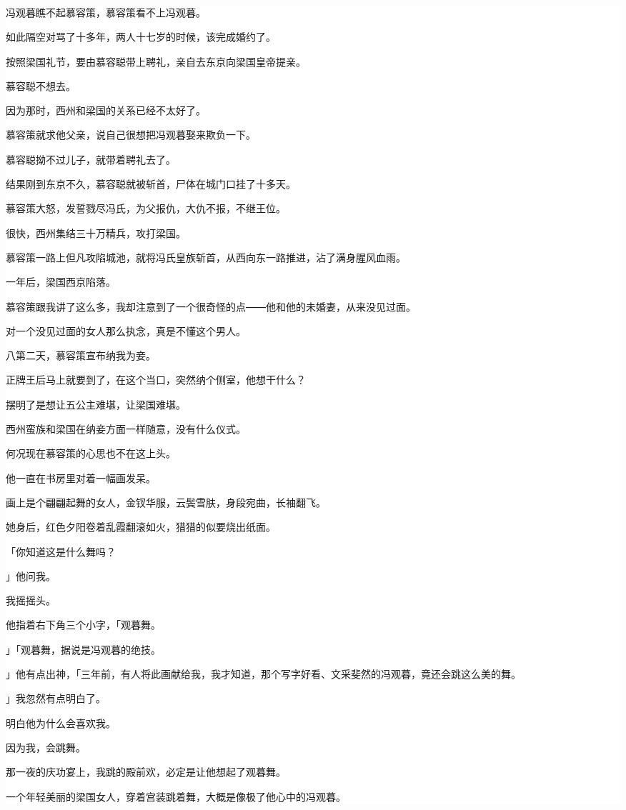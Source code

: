 冯观暮瞧不起慕容策，慕容策看不上冯观暮。

如此隔空对骂了十多年，两人十七岁的时候，该完成婚约了。

按照梁国礼节，要由慕容聪带上聘礼，亲自去东京向梁国皇帝提亲。

慕容聪不想去。

因为那时，西州和梁国的关系已经不太好了。

慕容策就求他父亲，说自己很想把冯观暮娶来欺负一下。

慕容聪拗不过儿子，就带着聘礼去了。

结果刚到东京不久，慕容聪就被斩首，尸体在城门口挂了十多天。

慕容策大怒，发誓戮尽冯氏，为父报仇，大仇不报，不继王位。

很快，西州集结三十万精兵，攻打梁国。

慕容策一路上但凡攻陷城池，就将冯氏皇族斩首，从西向东一路推进，沾了满身腥风血雨。

一年后，梁国西京陷落。

慕容策跟我讲了这么多，我却注意到了一个很奇怪的点——他和他的未婚妻，从来没见过面。

对一个没见过面的女人那么执念，真是不懂这个男人。

八第二天，慕容策宣布纳我为妾。

正牌王后马上就要到了，在这个当口，突然纳个侧室，他想干什么？

摆明了是想让五公主难堪，让梁国难堪。

西州蛮族和梁国在纳妾方面一样随意，没有什么仪式。

何况现在慕容策的心思也不在这上头。

他一直在书房里对着一幅画发呆。

画上是个翩翩起舞的女人，金钗华服，云鬓雪肤，身段宛曲，长袖翻飞。

她身后，红色夕阳卷着乱霞翻滚如火，猎猎的似要烧出纸面。

「你知道这是什么舞吗？

」他问我。

我摇摇头。

他指着右下角三个小字，「观暮舞。

」「观暮舞，据说是冯观暮的绝技。

」他有点出神，「三年前，有人将此画献给我，我才知道，那个写字好看、文采斐然的冯观暮，竟还会跳这么美的舞。

」我忽然有点明白了。

明白他为什么会喜欢我。

因为我，会跳舞。

那一夜的庆功宴上，我跳的殿前欢，必定是让他想起了观暮舞。

一个年轻美丽的梁国女人，穿着宫装跳着舞，大概是像极了他心中的冯观暮。
